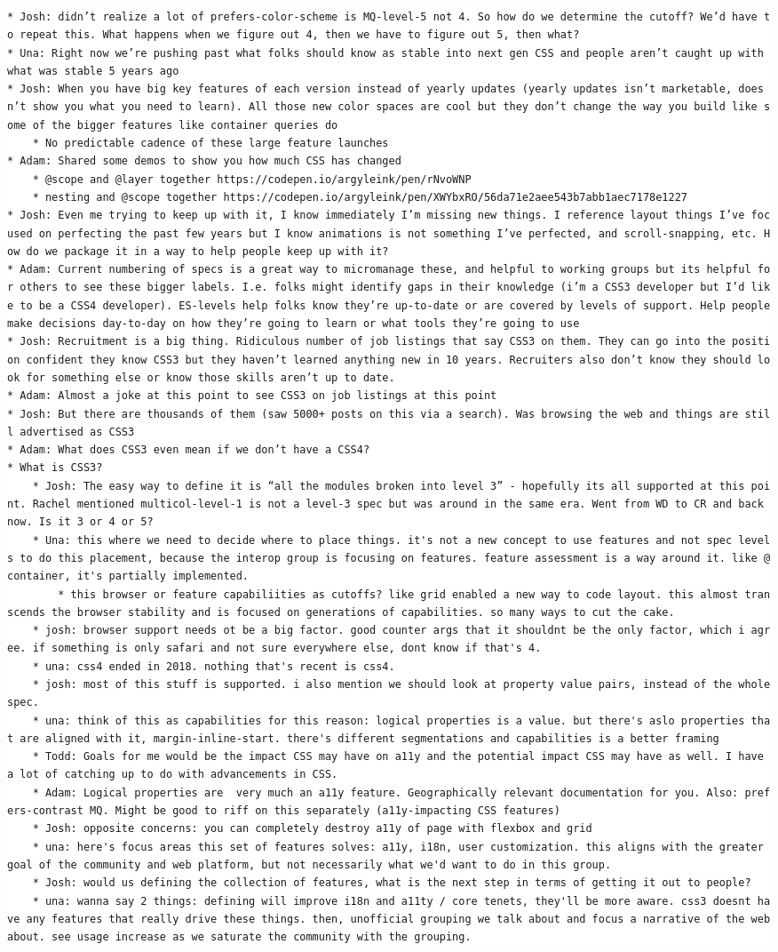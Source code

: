     * Josh: didn’t realize a lot of prefers-color-scheme is MQ-level-5 not 4. So how do we determine the cutoff? We’d have to repeat this. What happens when we figure out 4, then we have to figure out 5, then what?
    * Una: Right now we’re pushing past what folks should know as stable into next gen CSS and people aren’t caught up with what was stable 5 years ago
    * Josh: When you have big key features of each version instead of yearly updates (yearly updates isn’t marketable, doesn’t show you what you need to learn). All those new color spaces are cool but they don’t change the way you build like some of the bigger features like container queries do
        * No predictable cadence of these large feature launches
    * Adam: Shared some demos to show you how much CSS has changed
        * @scope and @layer together https://codepen.io/argyleink/pen/rNvoWNP 
        * nesting and @scope together https://codepen.io/argyleink/pen/XWYbxRO/56da71e2aee543b7abb1aec7178e1227 
    * Josh: Even me trying to keep up with it, I know immediately I’m missing new things. I reference layout things I’ve focused on perfecting the past few years but I know animations is not something I’ve perfected, and scroll-snapping, etc. How do we package it in a way to help people keep up with it?
    * Adam: Current numbering of specs is a great way to micromanage these, and helpful to working groups but its helpful for others to see these bigger labels. I.e. folks might identify gaps in their knowledge (i’m a CSS3 developer but I’d like to be a CSS4 developer). ES-levels help folks know they’re up-to-date or are covered by levels of support. Help people make decisions day-to-day on how they’re going to learn or what tools they’re going to use
    * Josh: Recruitment is a big thing. Ridiculous number of job listings that say CSS3 on them. They can go into the position confident they know CSS3 but they haven’t learned anything new in 10 years. Recruiters also don’t know they should look for something else or know those skills aren’t up to date.
    * Adam: Almost a joke at this point to see CSS3 on job listings at this point
    * Josh: But there are thousands of them (saw 5000+ posts on this via a search). Was browsing the web and things are still advertised as CSS3
    * Adam: What does CSS3 even mean if we don’t have a CSS4?
    * What is CSS3?
        * Josh: The easy way to define it is “all the modules broken into level 3” - hopefully its all supported at this point. Rachel mentioned multicol-level-1 is not a level-3 spec but was around in the same era. Went from WD to CR and back now. Is it 3 or 4 or 5?
        * Una: this where we need to decide where to place things. it's not a new concept to use features and not spec levels to do this placement, because the interop group is focusing on features. feature assessment is a way around it. like @container, it's partially implemented.
            * this browser or feature capabiliities as cutoffs? like grid enabled a new way to code layout. this almost transcends the browser stability and is focused on generations of capabilities. so many ways to cut the cake.
        * josh: browser support needs ot be a big factor. good counter args that it shouldnt be the only factor, which i agree. if something is only safari and not sure everywhere else, dont know if that's 4. 
        * una: css4 ended in 2018. nothing that's recent is css4. 
        * josh: most of this stuff is supported. i also mention we should look at property value pairs, instead of the whole spec.
        * una: think of this as capabilities for this reason: logical properties is a value. but there's aslo properties that are aligned with it, margin-inline-start. there's different segmentations and capabilities is a better framing
        * Todd: Goals for me would be the impact CSS may have on a11y and the potential impact CSS may have as well. I have a lot of catching up to do with advancements in CSS. 
        * Adam: Logical properties are  very much an a11y feature. Geographically relevant documentation for you. Also: prefers-contrast MQ. Might be good to riff on this separately (a11y-impacting CSS features)
        * Josh: opposite concerns: you can completely destroy a11y of page with flexbox and grid
        * una: here's focus areas this set of features solves: a11y, i18n, user customization. this aligns with the greater goal of the community and web platform, but not necessarily what we'd want to do in this group.
        * Josh: would us defining the collection of features, what is the next step in terms of getting it out to people?
        * una: wanna say 2 things: defining will improve i18n and a11ty / core tenets, they'll be more aware. css3 doesnt have any features that really drive these things. then, unofficial grouping we talk about and focus a narrative of the web about. see usage increase as we saturate the community with the grouping.